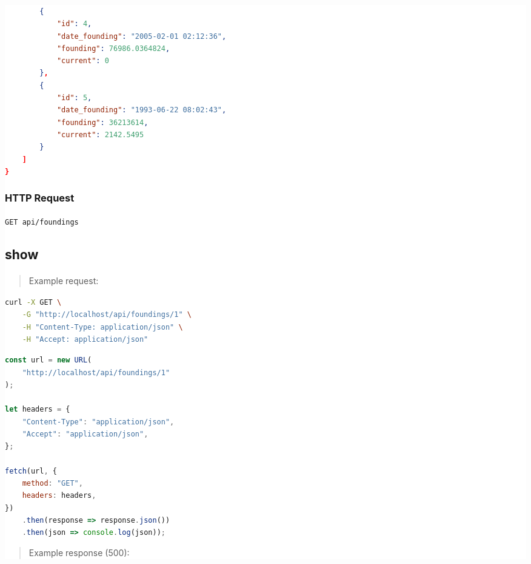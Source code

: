 ```json
        {
            "id": 4,
            "date_founding": "2005-02-01 02:12:36",
            "founding": 76986.0364824,
            "current": 0
        },
        {
            "id": 5,
            "date_founding": "1993-06-22 08:02:43",
            "founding": 36213614,
            "current": 2142.5495
        }
    ]
}
```

### HTTP Request
`GET api/foundings`





## show

> Example request:

```bash
curl -X GET \
    -G "http://localhost/api/foundings/1" \
    -H "Content-Type: application/json" \
    -H "Accept: application/json"
```

```javascript
const url = new URL(
    "http://localhost/api/foundings/1"
);

let headers = {
    "Content-Type": "application/json",
    "Accept": "application/json",
};

fetch(url, {
    method: "GET",
    headers: headers,
})
    .then(response => response.json())
    .then(json => console.log(json));
```


> Example response (500):
